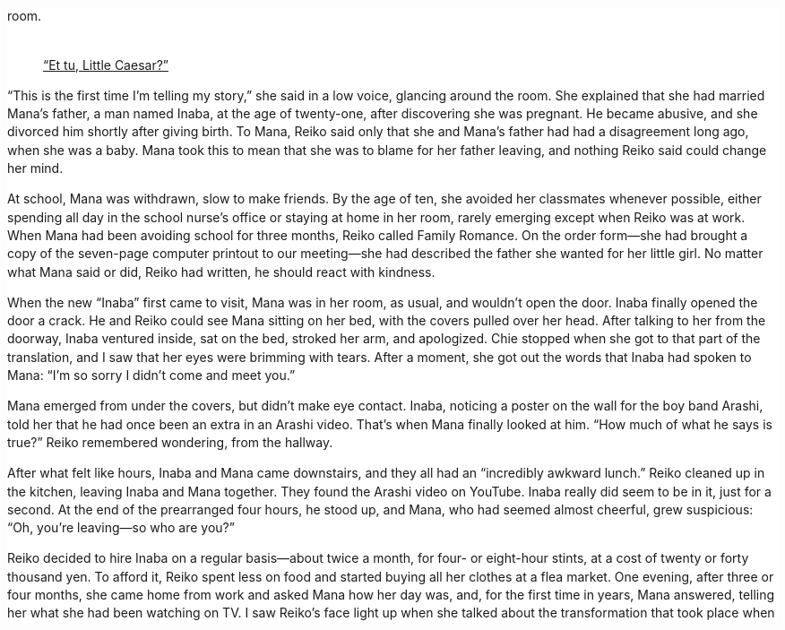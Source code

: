 room.</p><div class="Callout__inset-left___2rZjf" data-type="callout" data-callout="inset-left"><div class="CartoonEmbed__container___vf5AM "><a class="Link__link___3dWao CartoonEmbed__captionLink___14pNW " href="https://www.newyorker.com/cartoon/a21719"><figure class="Figure__figure___U_9Te  "><div class="placeholder"><div class="placeholder-buttress"></div><div class="placeholder-content"><div class="Image__image___1PhYl" role="button" tabindex="0"><picture class="component-responsive-image"><source media="(min-width: 768px)" srcSet="https://media.newyorker.com/cartoons/5ad8f25625e5f9763807cd26/master/w_280,c_limit/180430_a21719.jpg, https://media.newyorker.com/cartoons/5ad8f25625e5f9763807cd26/master/w_560,c_limit/180430_a21719.jpg 2x"/><source srcSet="https://media.newyorker.com/cartoons/5ad8f25625e5f9763807cd26/master/w_727,c_limit/180430_a21719.jpg, https://media.newyorker.com/cartoons/5ad8f25625e5f9763807cd26/master/w_1454,c_limit/180430_a21719.jpg 2x"/><img alt="" src="https://media.newyorker.com/cartoons/5ad8f25625e5f9763807cd26/master/w_727,c_limit/180430_a21719.jpg" title=""/></picture></div></div></div><figcaption class="ImageCaption__captionWrapper___2h5XI Figure__cartoonCaptionWrapper___1tdkA ImageCaption__default___3TPB5"><span class="ImageCaption__caption___1EOQO ImageCaption__caption___1EOQO">“Et tu, Little Caesar?”</span></figcaption></figure></a><div class="CartoonEmbed__socialWrapper___3-ICo"><div class="SocialShare__socialShare___92Ene SocialShare__grey___dItUm CartoonEmbed__socialShare___13L3P"><a class="Link__link___3dWao SocialShare__link___Sad7k SocialShare__facebook___Jm71k " rel="noopener noreferrer" target="_blank" data-track-type="socialShare" data-track-location="cartoon" data-source="facebook" href="https://www.facebook.com/sharer/sharer.php?u=https%3A%2F%2Fwww.newyorker.com%2Fcartoon%2Fa21719&amp;display=popup&amp;ref=plugin"></a><a class="Link__link___3dWao SocialShare__link___Sad7k SocialShare__twitter___3O6QA " rel="noopener noreferrer" target="_blank" data-track-type="socialShare" data-track-location="cartoon" data-source="twitter" href="https://twitter.com/intent/tweet?original_referer=https%3A%2F%2Fwww.newyorker.com%2Fcartoon%2Fa21719&amp;text=A%20New%20Yorker%20Cartoon&amp;tw_p=tweetbutton&amp;url=https%3A%2F%2Fwww.newyorker.com%2Fcartoon%2Fa21719"></a><a class="Link__link___3dWao SocialShare__link___Sad7k SocialShare__email___TlCif " rel="noopener noreferrer" target="_blank" data-track-type="socialShare" data-track-location="cartoon" data-source="email" href="mailto:?subject=From%20newyorker.com:%20A%20New%20Yorker%20Cartoon&amp;body=%E2%80%9CEt%20tu%2C%20Little%20Caesar%3F%E2%80%9D%0D%0Ahttps%3A%2F%2Fwww.newyorker.com%2Fcartoon%2Fa21719"></a><a class="Link__link___3dWao CartoonEmbed__shop___1TDi0 " rel="noopener noreferrer" target="_blank" data-track-type="shop" data-track-location="cartoon-shop" href="https://condenaststore.com/conde-nast-brand/cartoonbank"></a></div></div></div></div><p>“This is the first time I’m telling my story,” she said in a low voice, glancing around the room. She explained that she had married Mana’s father, a man named Inaba, at the age of twenty-one, after discovering she was pregnant. He became abusive, and she divorced him shortly after giving birth. To Mana, Reiko said only that she and Mana’s father had had a disagreement long ago, when she was a baby. Mana took this to mean that she was to blame for her father leaving, and nothing Reiko said could change her mind.</p><p>At school, Mana was withdrawn, slow to make friends. By the age of ten, she avoided her classmates whenever possible, either spending all day in the school nurse’s office or staying at home in her room, rarely emerging except when Reiko was at work. When Mana had been avoiding school for three<span data-page="page_9"></span> months, Reiko called Family Romance. On the order form—she had brought a copy of the seven-page computer printout to our meeting—she had described the father she wanted for her little girl. No matter what Mana said or did, Reiko had written, he should react with kindness.</p><p>When the new “Inaba” first came to visit, Mana was in her room, as usual, and wouldn’t open the door. Inaba finally opened the door a crack. He and Reiko could see Mana sitting on her bed, with the covers pulled over her head. After talking to her from the doorway, Inaba ventured inside, sat on the bed, stroked her arm, and apologized. Chie stopped when she got to that part of the translation, and I saw that her eyes were brimming with tears. After a moment, she got out the words that Inaba had spoken to Mana: “I’m so sorry I didn’t come and meet you.”</p><p>Mana emerged from under the covers, but didn’t make eye contact. Inaba, noticing a poster on the wall for the boy band Arashi, told her that he had once been an extra in an Arashi video. That’s when Mana finally looked at him. “How much of what he says is true?” Reiko remembered wondering, from the hallway.</p><p>After what felt like hours, Inaba and Mana came downstairs, and they all had an “incredibly awkward lunch.” Reiko cleaned up in the kitchen, leaving Inaba and Mana together. They found the Arashi video on YouTube. Inaba really did seem to be in it, just for a second. At the end of the prearranged four hours, he stood up, and Mana, who had seemed almost cheerful, grew suspicious: “Oh, you’re leaving—so who are you?”</p><p>Reiko decided to hire Inaba on a regular basis—about twice a month, for four- or eight-hour stints, at a cost of twenty or forty thousand yen. To afford it, Reiko spent less on food and started buying all her clothes at a flea market. One evening, after three or four months, she came home from work and asked Mana how her day was, and, for the first time in years, Mana answered, telling her what she had been watching on TV. I saw Reiko’s face light up when she talked about the transformation that took place when